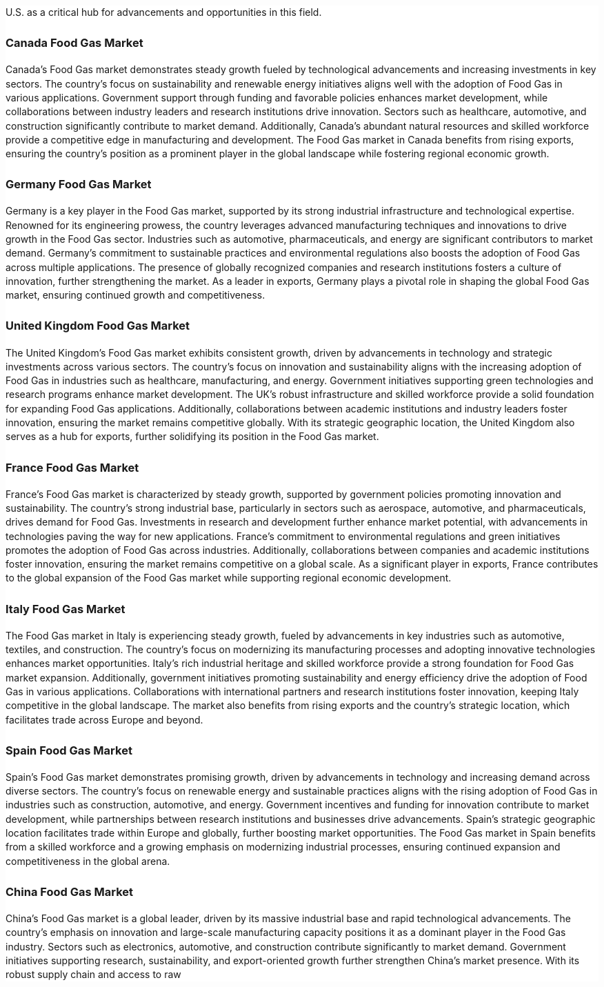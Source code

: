 U.S. as a critical hub for advancements and opportunities in this field.</p><h3>Canada Food Gas Market</h3><p>Canada&rsquo;s Food Gas market demonstrates steady growth fueled by technological advancements and increasing investments in key sectors. The country&rsquo;s focus on sustainability and renewable energy initiatives aligns well with the adoption of Food Gas in various applications. Government support through funding and favorable policies enhances market development, while collaborations between industry leaders and research institutions drive innovation. Sectors such as healthcare, automotive, and construction significantly contribute to market demand. Additionally, Canada&rsquo;s abundant natural resources and skilled workforce provide a competitive edge in manufacturing and development. The Food Gas market in Canada benefits from rising exports, ensuring the country&rsquo;s position as a prominent player in the global landscape while fostering regional economic growth.</p><h3>Germany Food Gas Market</h3><p>Germany is a key player in the Food Gas market, supported by its strong industrial infrastructure and technological expertise. Renowned for its engineering prowess, the country leverages advanced manufacturing techniques and innovations to drive growth in the Food Gas sector. Industries such as automotive, pharmaceuticals, and energy are significant contributors to market demand. Germany&rsquo;s commitment to sustainable practices and environmental regulations also boosts the adoption of Food Gas across multiple applications. The presence of globally recognized companies and research institutions fosters a culture of innovation, further strengthening the market. As a leader in exports, Germany plays a pivotal role in shaping the global Food Gas market, ensuring continued growth and competitiveness.</p><h3>United Kingdom Food Gas Market</h3><p>The United Kingdom&rsquo;s Food Gas market exhibits consistent growth, driven by advancements in technology and strategic investments across various sectors. The country&rsquo;s focus on innovation and sustainability aligns with the increasing adoption of Food Gas in industries such as healthcare, manufacturing, and energy. Government initiatives supporting green technologies and research programs enhance market development. The UK&rsquo;s robust infrastructure and skilled workforce provide a solid foundation for expanding Food Gas applications. Additionally, collaborations between academic institutions and industry leaders foster innovation, ensuring the market remains competitive globally. With its strategic geographic location, the United Kingdom also serves as a hub for exports, further solidifying its position in the Food Gas market.</p><h3>France Food Gas Market</h3><p>France&rsquo;s Food Gas market is characterized by steady growth, supported by government policies promoting innovation and sustainability. The country&rsquo;s strong industrial base, particularly in sectors such as aerospace, automotive, and pharmaceuticals, drives demand for Food Gas. Investments in research and development further enhance market potential, with advancements in technologies paving the way for new applications. France&rsquo;s commitment to environmental regulations and green initiatives promotes the adoption of Food Gas across industries. Additionally, collaborations between companies and academic institutions foster innovation, ensuring the market remains competitive on a global scale. As a significant player in exports, France contributes to the global expansion of the Food Gas market while supporting regional economic development.</p><h3>Italy Food Gas Market</h3><p>The Food Gas market in Italy is experiencing steady growth, fueled by advancements in key industries such as automotive, textiles, and construction. The country&rsquo;s focus on modernizing its manufacturing processes and adopting innovative technologies enhances market opportunities. Italy&rsquo;s rich industrial heritage and skilled workforce provide a strong foundation for Food Gas market expansion. Additionally, government initiatives promoting sustainability and energy efficiency drive the adoption of Food Gas in various applications. Collaborations with international partners and research institutions foster innovation, keeping Italy competitive in the global landscape. The market also benefits from rising exports and the country&rsquo;s strategic location, which facilitates trade across Europe and beyond.</p><h3>Spain Food Gas Market</h3><p>Spain&rsquo;s Food Gas market demonstrates promising growth, driven by advancements in technology and increasing demand across diverse sectors. The country&rsquo;s focus on renewable energy and sustainable practices aligns with the rising adoption of Food Gas in industries such as construction, automotive, and energy. Government incentives and funding for innovation contribute to market development, while partnerships between research institutions and businesses drive advancements. Spain&rsquo;s strategic geographic location facilitates trade within Europe and globally, further boosting market opportunities. The Food Gas market in Spain benefits from a skilled workforce and a growing emphasis on modernizing industrial processes, ensuring continued expansion and competitiveness in the global arena.</p><h3>China Food Gas Market</h3><p>China&rsquo;s Food Gas market is a global leader, driven by its massive industrial base and rapid technological advancements. The country&rsquo;s emphasis on innovation and large-scale manufacturing capacity positions it as a dominant player in the Food Gas industry. Sectors such as electronics, automotive, and construction contribute significantly to market demand. Government initiatives supporting research, sustainability, and export-oriented growth further strengthen China&rsquo;s market presence. With its robust supply chain and access to raw